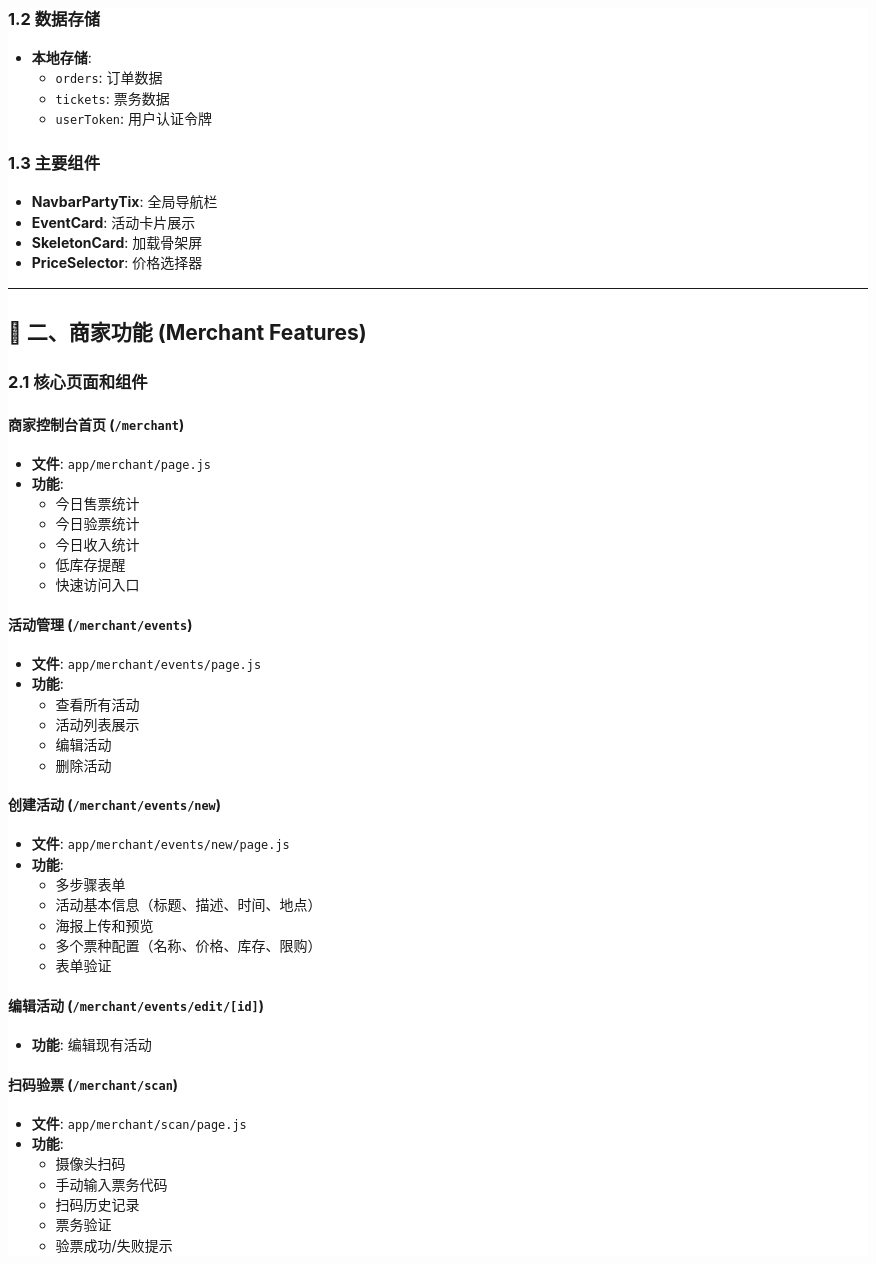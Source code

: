 ### 1.2 数据存储

- **本地存储**:
  - `orders`: 订单数据
  - `tickets`: 票务数据
  - `userToken`: 用户认证令牌

### 1.3 主要组件

- **NavbarPartyTix**: 全局导航栏
- **EventCard**: 活动卡片展示
- **SkeletonCard**: 加载骨架屏
- **PriceSelector**: 价格选择器

---

## 🏪 二、商家功能 (Merchant Features)

### 2.1 核心页面和组件

#### **商家控制台首页** (`/merchant`)
- **文件**: `app/merchant/page.js`
- **功能**:
  - 今日售票统计
  - 今日验票统计
  - 今日收入统计
  - 低库存提醒
  - 快速访问入口

#### **活动管理** (`/merchant/events`)
- **文件**: `app/merchant/events/page.js`
- **功能**:
  - 查看所有活动
  - 活动列表展示
  - 编辑活动
  - 删除活动

#### **创建活动** (`/merchant/events/new`)
- **文件**: `app/merchant/events/new/page.js`
- **功能**:
  - 多步骤表单
  - 活动基本信息（标题、描述、时间、地点）
  - 海报上传和预览
  - 多个票种配置（名称、价格、库存、限购）
  - 表单验证

#### **编辑活动** (`/merchant/events/edit/[id]`)
- **功能**: 编辑现有活动

#### **扫码验票** (`/merchant/scan`)
- **文件**: `app/merchant/scan/page.js`
- **功能**:
  - 摄像头扫码
  - 手动输入票务代码
  - 扫码历史记录
  - 票务验证
  - 验票成功/失败提示
